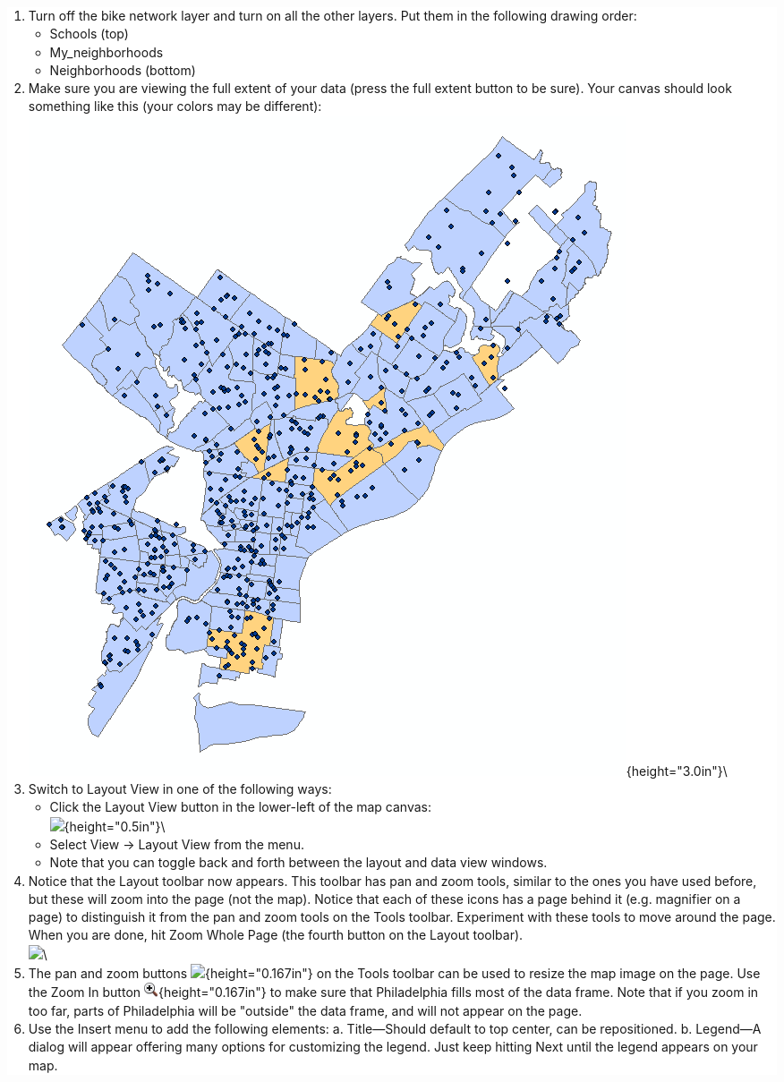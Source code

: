 1. Turn off the bike network layer and turn on all the other layers.  Put them in the following drawing order:
    * Schools (top)
    * My_neighborhoods
    * Neighborhoods (bottom)
2. Make sure you are viewing the full extent of your data (press the full extent button to be sure).  Your canvas should look something like this (your colors may be different):\
    ![](images/Lab1Fig19.png){height="3.0in"}\ 
3. Switch to Layout View in one of the following ways:
    * Click the Layout View button in the lower-left of the map canvas:\
        ![](images/ArcMapLayoutViewButton.png){height="0.5in"}\ 
    * Select View → Layout View from the menu.
    * Note that you can toggle back and forth between the layout and data view windows.
4. Notice that the Layout toolbar now appears. This toolbar has pan and zoom tools, similar to the ones you have used before, but these will zoom into the page (not the map). Notice that each of these icons has a page behind it (e.g. magnifier on a page) to distinguish it from the pan and zoom tools on the Tools toolbar. Experiment with these tools to move around the page. When you are done, hit Zoom Whole Page (the fourth button on the Layout toolbar).\
    ![](images/ArcMapLayoutToolbar.png)\ 
5. The pan and zoom buttons ![](images/ArcMapZoomAndPanButtons.png){height="0.167in"} on the Tools toolbar can be used to resize the map image on the page. Use the Zoom In button ![](images/ArcMapZoomInButton.png){height="0.167in"} to make sure that Philadelphia fills most of the data frame. Note that if you zoom in too far, parts of Philadelphia will be "outside" the data frame, and will not appear on the page.
6. Use the Insert menu to add the following elements:
    a. Title—Should default to top center, can be repositioned.
    b. Legend—A dialog will appear offering many options for customizing the legend. Just keep hitting Next until the legend appears on your map.